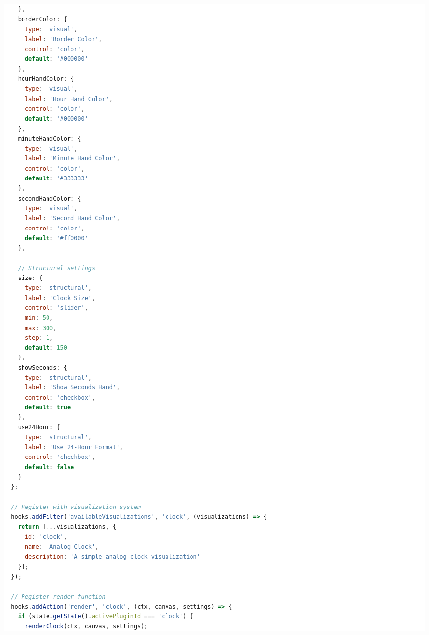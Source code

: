 ```javascript
    },
    borderColor: { 
      type: 'visual', 
      label: 'Border Color', 
      control: 'color', 
      default: '#000000' 
    },
    hourHandColor: { 
      type: 'visual', 
      label: 'Hour Hand Color', 
      control: 'color', 
      default: '#000000' 
    },
    minuteHandColor: { 
      type: 'visual', 
      label: 'Minute Hand Color', 
      control: 'color', 
      default: '#333333' 
    },
    secondHandColor: { 
      type: 'visual', 
      label: 'Second Hand Color', 
      control: 'color', 
      default: '#ff0000' 
    },
    
    // Structural settings
    size: { 
      type: 'structural', 
      label: 'Clock Size', 
      control: 'slider', 
      min: 50, 
      max: 300, 
      step: 1, 
      default: 150 
    },
    showSeconds: { 
      type: 'structural', 
      label: 'Show Seconds Hand', 
      control: 'checkbox', 
      default: true 
    },
    use24Hour: { 
      type: 'structural', 
      label: 'Use 24-Hour Format', 
      control: 'checkbox', 
      default: false 
    }
  };
  
  // Register with visualization system
  hooks.addFilter('availableVisualizations', 'clock', (visualizations) => {
    return [...visualizations, {
      id: 'clock',
      name: 'Analog Clock',
      description: 'A simple analog clock visualization'
    }];
  });
  
  // Register render function
  hooks.addAction('render', 'clock', (ctx, canvas, settings) => {
    if (state.getState().activePluginId === 'clock') {
      renderClock(ctx, canvas, settings);
```